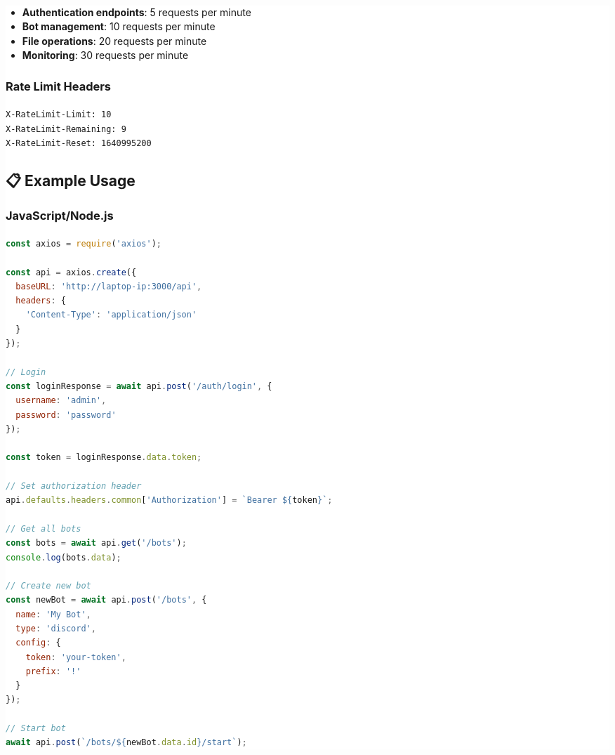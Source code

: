 - **Authentication endpoints**: 5 requests per minute
- **Bot management**: 10 requests per minute
- **File operations**: 20 requests per minute
- **Monitoring**: 30 requests per minute

### Rate Limit Headers

```http
X-RateLimit-Limit: 10
X-RateLimit-Remaining: 9
X-RateLimit-Reset: 1640995200
```

## 📋 Example Usage

### JavaScript/Node.js

```javascript
const axios = require('axios');

const api = axios.create({
  baseURL: 'http://laptop-ip:3000/api',
  headers: {
    'Content-Type': 'application/json'
  }
});

// Login
const loginResponse = await api.post('/auth/login', {
  username: 'admin',
  password: 'password'
});

const token = loginResponse.data.token;

// Set authorization header
api.defaults.headers.common['Authorization'] = `Bearer ${token}`;

// Get all bots
const bots = await api.get('/bots');
console.log(bots.data);

// Create new bot
const newBot = await api.post('/bots', {
  name: 'My Bot',
  type: 'discord',
  config: {
    token: 'your-token',
    prefix: '!'
  }
});

// Start bot
await api.post(`/bots/${newBot.data.id}/start`);
```
